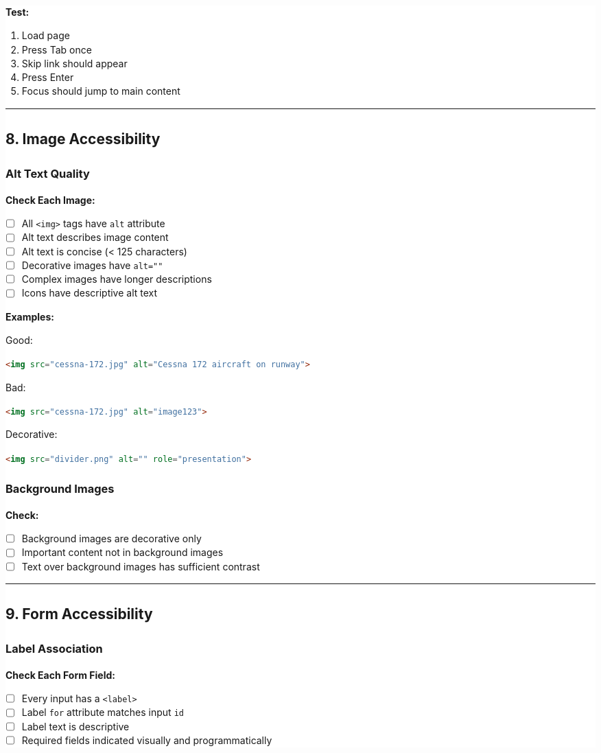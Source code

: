 **Test:**
1. Load page
2. Press Tab once
3. Skip link should appear
4. Press Enter
5. Focus should jump to main content

---

## 8. Image Accessibility

### Alt Text Quality

**Check Each Image:**
- [ ] All `<img>` tags have `alt` attribute
- [ ] Alt text describes image content
- [ ] Alt text is concise (< 125 characters)
- [ ] Decorative images have `alt=""`
- [ ] Complex images have longer descriptions
- [ ] Icons have descriptive alt text

**Examples:**

Good:
```html
<img src="cessna-172.jpg" alt="Cessna 172 aircraft on runway">
```

Bad:
```html
<img src="cessna-172.jpg" alt="image123">
```

Decorative:
```html
<img src="divider.png" alt="" role="presentation">
```

### Background Images

**Check:**
- [ ] Background images are decorative only
- [ ] Important content not in background images
- [ ] Text over background images has sufficient contrast

---

## 9. Form Accessibility

### Label Association

**Check Each Form Field:**
- [ ] Every input has a `<label>`
- [ ] Label `for` attribute matches input `id`
- [ ] Label text is descriptive
- [ ] Required fields indicated visually and programmatically
